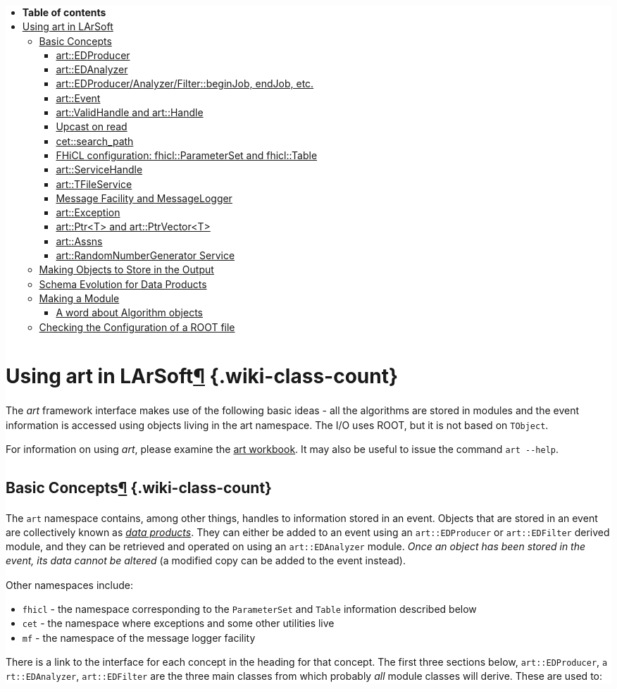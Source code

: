 -   **Table of contents**
-   [Using art in LArSoft](#Using-art-in-LArSoft)
    -   [Basic Concepts](#Basic-Concepts)
        -   [art::EDProducer](#artEDProducer)
        -   [art::EDAnalyzer](#artEDAnalyzer)
        -   [art::EDProducer/Analyzer/Filter::beginJob, endJob, etc.](#artEDProducerAnalyzerFilterbeginJob-endJob-etc)
        -   [art::Event](#artEvent)
        -   [art::ValidHandle and art::Handle](#artValidHandle-and-artHandle)
        -   [Upcast on read](#Upcast-on-read)
        -   [cet::search\_path](#cetsearch_path)
        -   [FHiCL configuration: fhicl::ParameterSet and fhicl::Table](#FHiCL-configuration-fhiclParameterSet-and-fhiclTable)
        -   [art::ServiceHandle](#artServiceHandle)
        -   [art::TFileService](#artTFileService)
        -   [Message Facility and MessageLogger](#Message-Facility-and-MessageLogger)
        -   [art::Exception](#artException)
        -   [art::Ptr\<T\> and art::PtrVector\<T\>](#artPtrltTgt-and-artPtrVectorltTgt)
        -   [art::Assns](#artAssns)
        -   [art::RandomNumberGenerator Service](#artRandomNumberGenerator-Service)
    -   [Making Objects to Store in the Output](#Making-Objects-to-Store-in-the-Output)
    -   [Schema Evolution for Data Products](#Schema-Evolution-for-Data-Products)
    -   [Making a Module](#Making-a-Module)
        -   [A word about Algorithm objects](#A-word-about-Algorithm-objects)
    -   [Checking the Configuration of a ROOT file](#Checking-the-Configuration-of-a-ROOT-file)

Using art in LArSoft[¶](#Using-art-in-LArSoft) {.wiki-class-count}
==============================================

The *art* framework interface makes use of the following basic ideas - all the algorithms are stored in modules and the event information is accessed using objects living in the art namespace. The I/O uses ROOT, but it is not based on `TObject`.

For information on using *art*, please examine the [art workbook](http://art.fnal.gov/art-workbook/). It may also be useful to issue the command `art --help`.


Basic Concepts[¶](#Basic-Concepts) {.wiki-class-count}
----------------------------------

The `art` namespace contains, among other things, handles to information stored in an event. Objects that are stored in an event are collectively known as [*data products*](https://cdcvs.fnal.gov/redmine/projects/art/wiki/Data_Product_Design_Guide). They can either be added to an event using an `art::EDProducer` or `art::EDFilter` derived module, and they can be retrieved and operated on using an `art::EDAnalyzer` module. *Once an object has been stored in the event, its data cannot be altered* (a modified copy can be added to the event instead).

Other namespaces include:

-   `fhicl` - the namespace corresponding to the `ParameterSet` and `Table` information described below
-   `cet` - the namespace where exceptions and some other utilities live
-   `mf` - the namespace of the message logger facility

There is a link to the interface for each concept in the heading for that concept. The first three sections below, `art::EDProducer`, `art::EDAnalyzer`, `art::EDFilter` are the three main classes from which probably *all* module classes will derive. These are used to:
